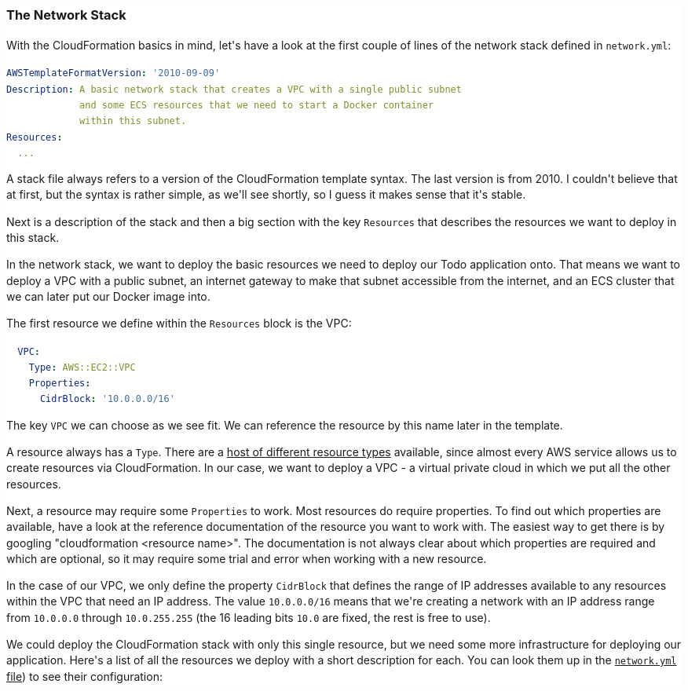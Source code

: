 ### The Network Stack

With the CloudFormation basics in mind, let's have a look at the first couple of lines of the network stack defined in `network.yml`:

```yaml
AWSTemplateFormatVersion: '2010-09-09'
Description: A basic network stack that creates a VPC with a single public subnet 
             and some ECS resources that we need to start a Docker container 
             within this subnet.
Resources:
  ...
```

A stack file always refers to a version of the CloudFormation template syntax. The last version is from 2010. I couldn't believe that at first, but the syntax is rather simple, as we'll see shortly, so I guess it makes sense that it's stable.

Next is a description of the stack and then a big section with the key `Resources` that describes the resources we want to deploy in this stack.

In the network stack, we want to deploy the basic resources we need to deploy our Todo application onto. That means we want to deploy a VPC with a public subnet, an internet gateway to make that subnet accessible from the internet, and an ECS cluster that we can later put our Docker image into.

The first resource we define within the `Resources` block is the VPC:

```yaml
  VPC:
    Type: AWS::EC2::VPC
    Properties:
      CidrBlock: '10.0.0.0/16'
```

The key `VPC` we can choose as we see fit. We can reference the resource by this name later in the template.

A resource always has a `Type`. There are a [host of different resource types](https://docs.aws.amazon.com/AWSCloudFormation/latest/UserGuide/aws-template-resource-type-ref.html) available, since almost every AWS service allows us to create resources via CloudFormation. In our case, we want to deploy a VPC - a virtual private cloud in which we put all the other resources.

Next, a resource may require some `Properties` to work. Most resources do require properties. To find out which properties are available, have a look at the reference documentation of the resource you want to work with. The easiest way to get there is by googling "cloudformation \<resource name\>". The documentation is not always clear about which properties are required and which are optional, so it may require some trial and error when working with a new resource.

In the case of our VPC, we only define the property `CidrBlock` that defines the range of IP addresses available to any resources within the VPC that need an IP address. The value `10.0.0.0/16` means that we're creating a network with an IP address range from `10.0.0.0` through `10.0.255.255` (the 16 leading bits `10.0` are fixed, the rest is free to use).

We could deploy the CloudFormation stack with only this single resource, but we need some more infrastructure for deploying our application. Here's a list of all the resources we deploy with a short description for each. You can look them up in the [`network.yml` file](https://github.com/stratospheric-dev/stratospheric/blob/main/chapters/chapter-1/cloudformation/network.yml)) to see their configuration:
